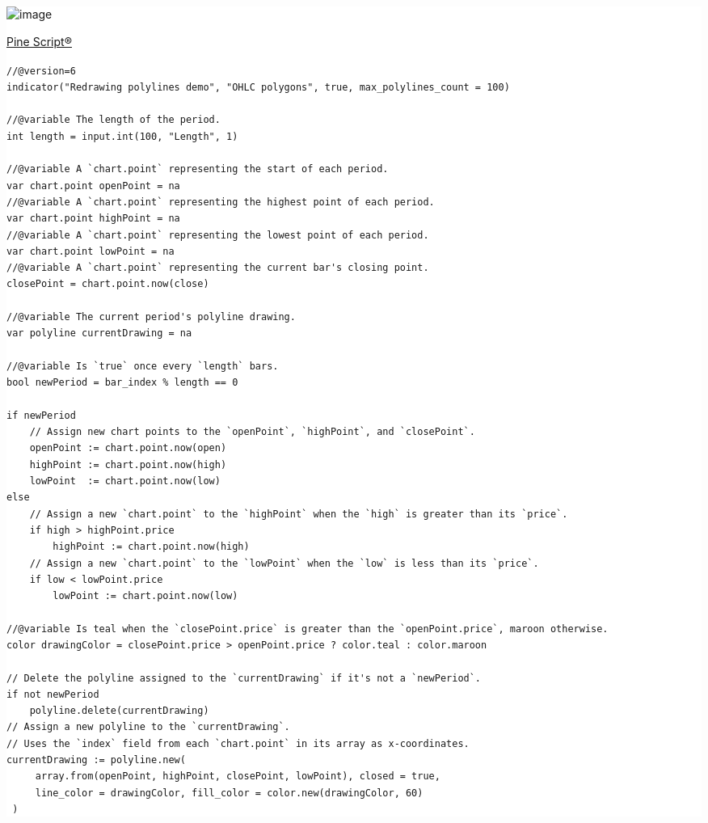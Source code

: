 ![image](https://www.tradingview.com/pine-script-docs/_astro/Lines-and-boxes-Polylines-Redrawing-polylines-1.CzU1g71o_2i3aBU.webp)

[Pine Script®](https://tradingview.com/pine-script-docs)

```pine
//@version=6
indicator("Redrawing polylines demo", "OHLC polygons", true, max_polylines_count = 100)

//@variable The length of the period.
int length = input.int(100, "Length", 1)

//@variable A `chart.point` representing the start of each period.
var chart.point openPoint = na
//@variable A `chart.point` representing the highest point of each period.
var chart.point highPoint = na
//@variable A `chart.point` representing the lowest point of each period.
var chart.point lowPoint = na
//@variable A `chart.point` representing the current bar's closing point.
closePoint = chart.point.now(close)

//@variable The current period's polyline drawing.
var polyline currentDrawing = na

//@variable Is `true` once every `length` bars.
bool newPeriod = bar_index % length == 0

if newPeriod
    // Assign new chart points to the `openPoint`, `highPoint`, and `closePoint`.
    openPoint := chart.point.now(open)
    highPoint := chart.point.now(high)
    lowPoint  := chart.point.now(low)
else
    // Assign a new `chart.point` to the `highPoint` when the `high` is greater than its `price`.
    if high > highPoint.price
        highPoint := chart.point.now(high)
    // Assign a new `chart.point` to the `lowPoint` when the `low` is less than its `price`.
    if low < lowPoint.price
        lowPoint := chart.point.now(low)

//@variable Is teal when the `closePoint.price` is greater than the `openPoint.price`, maroon otherwise.
color drawingColor = closePoint.price > openPoint.price ? color.teal : color.maroon

// Delete the polyline assigned to the `currentDrawing` if it's not a `newPeriod`.
if not newPeriod
    polyline.delete(currentDrawing)
// Assign a new polyline to the `currentDrawing`.
// Uses the `index` field from each `chart.point` in its array as x-coordinates.
currentDrawing := polyline.new(
     array.from(openPoint, highPoint, closePoint, lowPoint), closed = true,
     line_color = drawingColor, fill_color = color.new(drawingColor, 60)
 )
```
